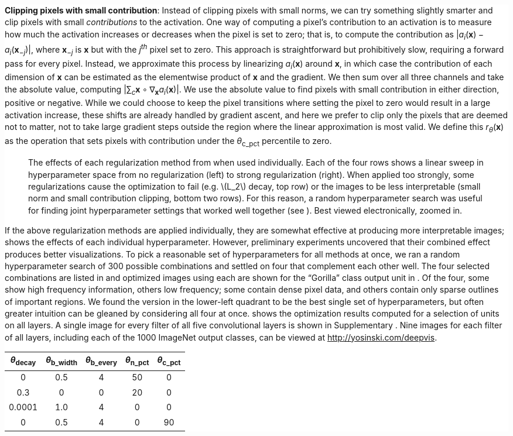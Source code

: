**Clipping pixels with small contribution**: Instead of clipping pixels with small norms, we can try something slightly smarter and clip pixels with small *contributions* to the activation. One way of computing a pixel’s contribution to an activation is to measure how much the activation increases or decreases when the pixel is set to zero; that is, to compute the contribution as $|a_i(\mathbf{x}) - a_i(\mathbf{x}_{-j})|$, where $\mathbf{x}_{-j}$ is $\mathbf{x}$ but with the $j^{th}$ pixel set to zero. This approach is straightforward but prohibitively slow, requiring a forward pass for every pixel. Instead, we approximate this process by linearizing $a_i(\mathbf{x})$ around $\mathbf{x}$, in which case the contribution of each dimension of $\mathbf{x}$ can be estimated as the elementwise product of $\mathbf{x}$ and the gradient. We then sum over all three channels and take the absolute value, computing $\left|\sum_c \mathbf{x}\circ \nabla_\mathbf{x}a_i(\mathbf{x})\right|$. We use the absolute value to find pixels with small contribution in either direction, positive or negative. While we could choose to keep the pixel transitions where setting the pixel to zero would result in a large activation increase, these shifts are already handled by gradient ascent, and here we prefer to clip only the pixels that are deemed not to matter, not to take large gradient steps outside the region where the linear approximation is most valid. We define this $r_\theta(\mathbf{x})$ as the operation that sets pixels with contribution under the $\theta_{\mathrm{c\_pct}}$ percentile to zero.

<figure>
<div class="center">
<span class="image placeholder" data-original-image-src="regularization_sweep_crop.pdf" data-original-image-title="" width="1.0\linewidth"></span>
</div>
<figcaption>The effects of each regularization method from  when used individually. Each of the four rows shows a linear sweep in hyperparameter space from no regularization (left) to strong regularization (right). When applied too strongly, some regularizations cause the optimization to fail (e.g. <span class="math inline">\(L_2\)</span> decay, top row) or the images to be less interpretable (small norm and small contribution clipping, bottom two rows). For this reason, a random hyperparameter search was useful for finding joint hyperparameter settings that worked well together (see ). Best viewed electronically, zoomed in. </figcaption>
</figure>

If the above regularization methods are applied individually, they are somewhat effective at producing more interpretable images; shows the effects of each individual hyperparameter. However, preliminary experiments uncovered that their combined effect produces better visualizations. To pick a reasonable set of hyperparameters for all methods at once, we ran a random hyperparameter search of 300 possible combinations and settled on four that complement each other well. The four selected combinations are listed in and optimized images using each are shown for the “Gorilla” class output unit in . Of the four, some show high frequency information, others low frequency; some contain dense pixel data, and others contain only sparse outlines of important regions. We found the version in the lower-left quadrant to be the best single set of hyperparameters, but often greater intuition can be gleaned by considering all four at once. shows the optimization results computed for a selection of units on all layers. A single image for every filter of all five convolutional layers is shown in Supplementary . Nine images for each filter of all layers, including each of the 1000 ImageNet output classes, can be viewed at <http://yosinski.com/deepvis>.

<div class="center">

| $\theta_{\mathrm{decay}}$ | $\theta_{\mathrm{b\_width}}$ | $\theta_{\mathrm{b\_every}}$ | $\theta_{\mathrm{n\_pct}}$ | $\theta_{\mathrm{c\_pct}}$ |
|:-------------------------:|:----------------------------:|:----------------------------:|:--------------------------:|:--------------------------:|
|             0             |             0.5              |              4               |             50             |             0              |
|            0.3            |              0               |              0               |             20             |             0              |
|          0.0001           |             1.0              |              4               |             0              |             0              |
|             0             |             0.5              |              4               |             0              |             90             |
